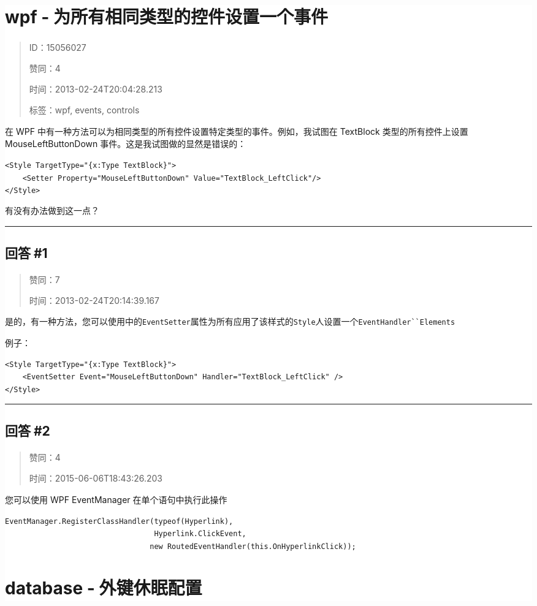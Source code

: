 # wpf - 为所有相同类型的控件设置一个事件

> ID：15056027
> 
> 赞同：4
> 
> 时间：2013-02-24T20:04:28.213
> 
> 标签：wpf, events, controls

在 WPF 中有一种方法可以为相同类型的所有控件设置特定类型的事件。例如，我试图在 TextBlock 类型的所有控件上设置 MouseLeftButtonDown 事件。这是我试图做的显然是错误的：

```
<Style TargetType="{x:Type TextBlock}">
    <Setter Property="MouseLeftButtonDown" Value="TextBlock_LeftClick"/>
</Style> 
```

有没有办法做到这一点？

* * *

## 回答 #1

> 赞同：7
> 
> 时间：2013-02-24T20:14:39.167

是的，有一种方法，您可以使用中的`EventSetter`属性为所有应用了该样式的`Style`人设置一个`EventHandler``Elements`

例子：

```
<Style TargetType="{x:Type TextBlock}">
    <EventSetter Event="MouseLeftButtonDown" Handler="TextBlock_LeftClick" />
</Style> 
```

* * *

## 回答 #2

> 赞同：4
> 
> 时间：2015-06-06T18:43:26.203

您可以使用 WPF EventManager 在单个语句中执行此操作

```
EventManager.RegisterClassHandler(typeof(Hyperlink), 
                                  Hyperlink.ClickEvent, 
                                 new RoutedEventHandler(this.OnHyperlinkClick)); 
```

# database - 外键休眠配置

